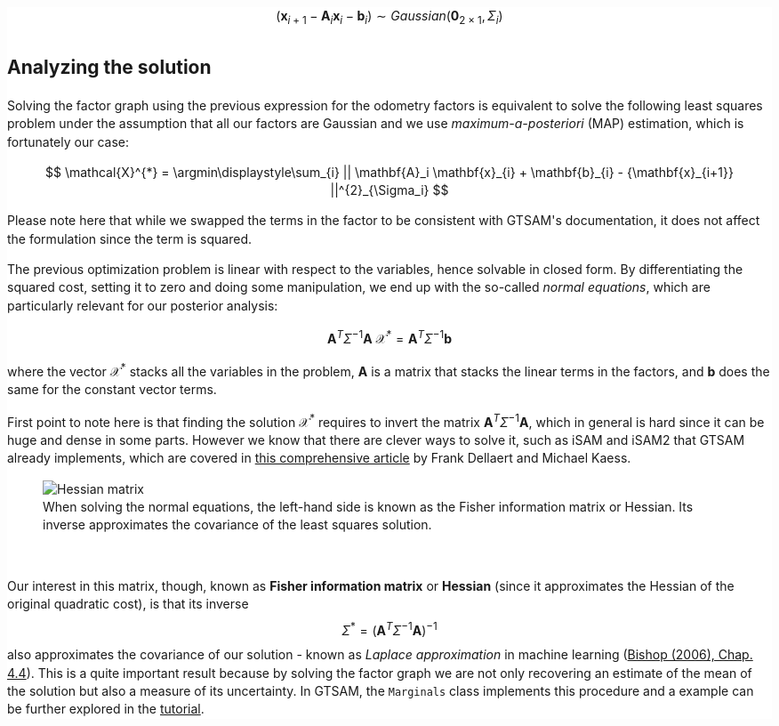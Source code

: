 $$
(\mathbf{x}_{i+1} - \mathbf{A}_{i}\mathbf{x}_i - \mathbf{b}_i) \sim Gaussian(\mathbf{0}_{2\times1}, \Sigma_i)
$$

## Analyzing the solution
Solving the factor graph using the previous expression for the odometry factors is equivalent to solve the following least squares problem under the assumption that all our factors are Gaussian and we use *maximum-a-posteriori* (MAP) estimation, which is fortunately our case:

$$
\mathcal{X}^{*} = \argmin\displaystyle\sum_{i} || \mathbf{A}_i \mathbf{x}_{i} + \mathbf{b}_{i} - {\mathbf{x}_{i+1}} ||^{2}_{\Sigma_i}
$$

Please note here that while we swapped the terms in the factor to be consistent with GTSAM's documentation, it does not affect the formulation since the term is squared.

The previous optimization problem is linear with respect to the variables, hence solvable in closed form. By differentiating the squared cost, setting it to zero and doing some manipulation, we end up with the so-called *normal equations*, which are particularly relevant for our posterior analysis:

$$
\begin{equation}
\mathbf{A}^{T} \Sigma^{-1} \mathbf{A}\ \mathcal{X}^{*} = \mathbf{A}^{T} \Sigma^{-1} \mathbf{b}
\end{equation}
$$

where the vector $\mathcal{X}^{*}$ stacks all the variables in the problem, $\mathbf{A}$ is a matrix that stacks the linear terms in the factors, and $\mathbf{b}$ does the same for the constant vector terms.

First point to note here is that finding the solution $\mathcal{X}^{*}$ requires to invert the matrix $\mathbf{A}^{T} \Sigma^{-1} \mathbf{A}$, which in general is hard since it can be huge and dense in some parts. However we know that there are clever ways to solve it, such as iSAM and iSAM2 that GTSAM already implements, which are covered in [this comprehensive article](https://www.cc.gatech.edu/~dellaert/pubs/Dellaert17fnt.pdf) by Frank Dellaert and Michael Kaess.

<a name="hessian"></a>
<figure class="center">
  <img src="/_static/uncertainties/hessian.png"
    alt="Hessian matrix" />
    <figcaption>When solving the normal equations, the left-hand side is known as the Fisher information matrix or Hessian. Its inverse approximates the covariance of the least squares solution.</figcaption>
</figure>
<br />

Our interest in this matrix, though, known as **Fisher information matrix** or **Hessian** (since it approximates the Hessian of the original quadratic cost), is that its inverse $$\Sigma^{*} = (\mathbf{A}^{T} \Sigma^{-1} \mathbf{A})^{-1}$$ also approximates the covariance of our solution - known as *Laplace approximation* in machine learning ([Bishop (2006), Chap. 4.4](https://www.microsoft.com/en-us/research/uploads/prod/2006/01/Bishop-Pattern-Recognition-and-Machine-Learning-2006.pdf)). This is a quite important result because by solving the factor graph we are not only recovering an estimate of the mean of the solution but also a measure of its uncertainty. In GTSAM, the `Marginals` class implements this procedure and a example can be further explored in the [tutorial](https://gtsam.org/tutorials/intro.html#subsec_Full_Posterior_Inference).
